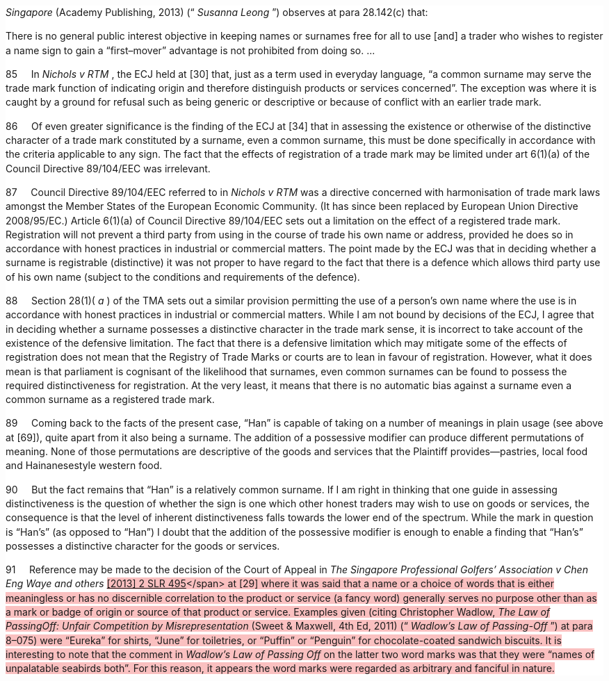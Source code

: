 
_Singapore_ (Academy Publishing, 2013) (“ _Susanna Leong_ ”) observes at para 28.142(c) that: 

 There is no general public interest objective in keeping names or surnames free for all to use [and] a trader who wishes to register a name sign to gain a “first–mover” advantage is not prohibited from doing so. ... 

85     In _Nichols v RTM_ , the ECJ held at [30] that, just as a term used in everyday language, “a common surname may serve the trade mark function of indicating origin and therefore distinguish products or services concerned”. The exception was where it is caught by a ground for refusal such as being generic or descriptive or because of conflict with an earlier trade mark. 

86     Of even greater significance is the finding of the ECJ at [34] that in assessing the existence or otherwise of the distinctive character of a trade mark constituted by a surname, even a common surname, this must be done specifically in accordance with the criteria applicable to any sign. The fact that the effects of registration of a trade mark may be limited under art 6(1)(a) of the Council Directive 89/104/EEC was irrelevant. 

87     Council Directive 89/104/EEC referred to in _Nichols v RTM_ was a directive concerned with harmonisation of trade mark laws amongst the Member States of the European Economic Community. (It has since been replaced by European Union Directive 2008/95/EC.) Article 6(1)(a) of Council Directive 89/104/EEC sets out a limitation on the effect of a registered trade mark. Registration will not prevent a third party from using in the course of trade his own name or address, provided he does so in accordance with honest practices in industrial or commercial matters. The point made by the ECJ was that in deciding whether a surname is registrable (distinctive) it was not proper to have regard to the fact that there is a defence which allows third party use of his own name (subject to the conditions and requirements of the defence). 

88     Section 28(1)( _a_ ) of the TMA sets out a similar provision permitting the use of a person’s own name where the use is in accordance with honest practices in industrial or commercial matters. While I am not bound by decisions of the ECJ, I agree that in deciding whether a surname possesses a distinctive character in the trade mark sense, it is incorrect to take account of the existence of the defensive limitation. The fact that there is a defensive limitation which may mitigate some of the effects of registration does not mean that the Registry of Trade Marks or courts are to lean in favour of registration. However, what it does mean is that parliament is cognisant of the likelihood that surnames, even common surnames can be found to possess the required distinctiveness for registration. At the very least, it means that there is no automatic bias against a surname even a common surname as a registered trade mark. 

89     Coming back to the facts of the present case, “Han” is capable of taking on a number of meanings in plain usage (see above at [69]), quite apart from it also being a surname. The addition of a possessive modifier can produce different permutations of meaning. None of those permutations are descriptive of the goods and services that the Plaintiff provides—pastries, local food and Hainanesestyle western food. 

90     But the fact remains that “Han” is a relatively common surname. If I am right in thinking that one guide in assessing distinctiveness is the question of whether the sign is one which other honest traders may wish to use on goods or services, the consequence is that the level of inherent distinctiveness falls towards the lower end of the spectrum. While the mark in question is “Han’s” (as opposed to “Han”) I doubt that the addition of the possessive modifier is enough to enable a finding that “Han’s” possesses a distinctive character for the goods or services. 


91     Reference may be made to the decision of the Court of Appeal in _The Singapore Professional Golfers’ Association v Chen Eng Waye and others_ <span style="background-color: #FAC0C0">[[2013] 2 SLR 495]("https://www.open.gov.sg")</span> at [29] where it was said that a name or a choice of words that is either meaningless or has no discernible correlation to the product or service (a fancy word) generally serves no purpose other than as a mark or badge of origin or source of that product or service. Examples given (citing Christopher Wadlow, _The Law of PassingOff: Unfair Competition by Misrepresentation_ (Sweet & Maxwell, 4th Ed, 2011) (“ _Wadlow’s Law of Passing-Off_ ”) at para 8–075) were “Eureka” for shirts, “June” for toiletries, or “Puffin” or “Penguin” for chocolate-coated sandwich biscuits. It is interesting to note that the comment in _Wadlow’s Law of Passing Off_ on the latter two word marks was that they were “names of unpalatable seabirds both”. For this reason, it appears the word marks were regarded as arbitrary and fanciful in nature. 
